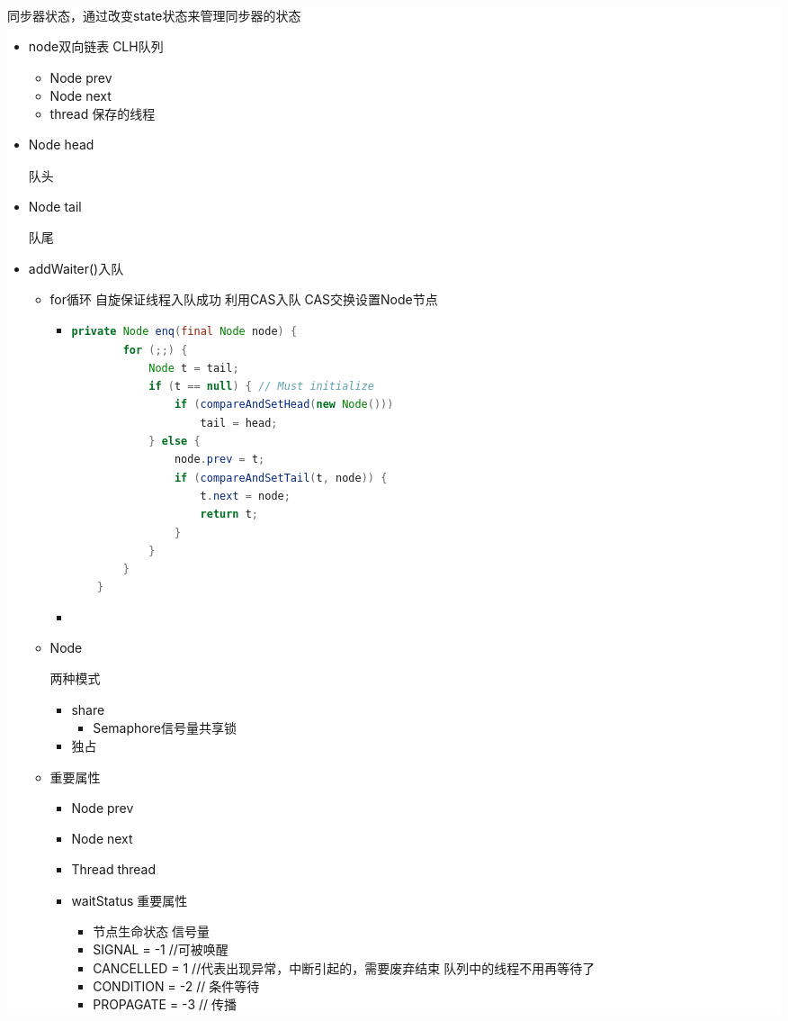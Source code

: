   同步器状态，通过改变state状态来管理同步器的状态

* node双向链表   CLH队列

  * Node prev
  * Node next
  * thread 保存的线程

* Node head

  队头

* Node tail

  队尾

- addWaiter()入队

  - for循环 自旋保证线程入队成功 利用CAS入队  CAS交换设置Node节点

    - ~~~java
      private Node enq(final Node node) {
              for (;;) {
                  Node t = tail;
                  if (t == null) { // Must initialize
                      if (compareAndSetHead(new Node()))
                          tail = head;
                  } else {
                      node.prev = t;
                      if (compareAndSetTail(t, node)) {
                          t.next = node;
                          return t;
                      }
                  }
              }
          }
      ~~~

    - 

  - Node 

    两种模式

    - share
      - Semaphore信号量共享锁
    - 独占

  - 重要属性

    - Node prev

    - Node next

    - Thread thread

    - waitStatus  重要属性

      - 节点生命状态  信号量
      - SIGNAL = -1 //可被唤醒
      - CANCELLED = 1 //代表出现异常，中断引起的，需要废弃结束   队列中的线程不用再等待了
      - CONDITION = -2 // 条件等待
      - PROPAGATE = -3 // 传播
